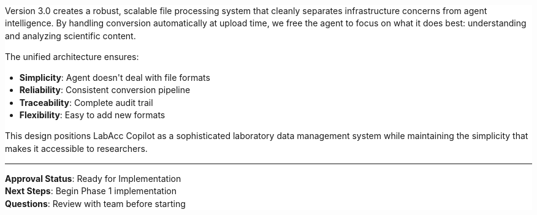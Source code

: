 Version 3.0 creates a robust, scalable file processing system that cleanly separates infrastructure concerns from agent intelligence. By handling conversion automatically at upload time, we free the agent to focus on what it does best: understanding and analyzing scientific content.

The unified architecture ensures:
- **Simplicity**: Agent doesn't deal with file formats
- **Reliability**: Consistent conversion pipeline
- **Traceability**: Complete audit trail
- **Flexibility**: Easy to add new formats

This design positions LabAcc Copilot as a sophisticated laboratory data management system while maintaining the simplicity that makes it accessible to researchers.

---

**Approval Status**: Ready for Implementation  
**Next Steps**: Begin Phase 1 implementation  
**Questions**: Review with team before starting